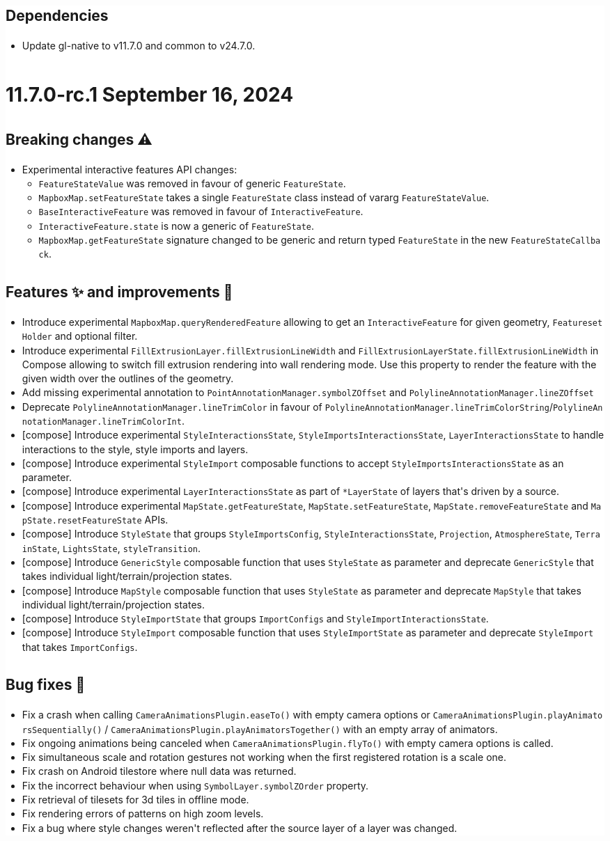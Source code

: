 ## Dependencies
* Update gl-native to v11.7.0 and common to v24.7.0.

# 11.7.0-rc.1 September 16, 2024
## Breaking changes ⚠️
* Experimental interactive features API changes:
    * `FeatureStateValue` was removed in favour of generic `FeatureState`.
    * `MapboxMap.setFeatureState` takes a single `FeatureState` class instead of vararg `FeatureStateValue`.
    * `BaseInteractiveFeature` was removed in favour of `InteractiveFeature`.
    * `InteractiveFeature.state` is now a generic of `FeatureState`.
    * `MapboxMap.getFeatureState` signature changed to be generic and return typed `FeatureState` in the new `FeatureStateCallback`.

## Features ✨ and improvements 🏁
* Introduce experimental `MapboxMap.queryRenderedFeature` allowing to get an `InteractiveFeature` for given geometry, `FeaturesetHolder` and optional filter.
* Introduce experimental `FillExtrusionLayer.fillExtrusionLineWidth` and `FillExtrusionLayerState.fillExtrusionLineWidth` in Compose allowing to switch fill extrusion rendering into wall rendering mode. Use this property to render the feature with the given width over the outlines of the geometry.
* Add missing experimental annotation to `PointAnnotationManager.symbolZOffset` and `PolylineAnnotationManager.lineZOffset`
* Deprecate `PolylineAnnotationManager.lineTrimColor` in favour of `PolylineAnnotationManager.lineTrimColorString`/`PolylineAnnotationManager.lineTrimColorInt`.
* [compose] Introduce experimental `StyleInteractionsState`, `StyleImportsInteractionsState`, `LayerInteractionsState` to handle interactions to the style, style imports and layers.
* [compose] Introduce experimental `StyleImport` composable functions to accept `StyleImportsInteractionsState` as an parameter.
* [compose] Introduce experimental `LayerInteractionsState` as part of `*LayerState` of layers that's driven by a source.
* [compose] Introduce experimental `MapState.getFeatureState`, `MapState.setFeatureState`, `MapState.removeFeatureState` and `MapState.resetFeatureState` APIs.
* [compose] Introduce `StyleState` that groups `StyleImportsConfig`, `StyleInteractionsState`, `Projection`, `AtmosphereState`, `TerrainState`, `LightsState`, `styleTransition`.
* [compose] Introduce `GenericStyle` composable function that uses `StyleState` as parameter and deprecate `GenericStyle` that takes individual light/terrain/projection states.
* [compose] Introduce `MapStyle` composable function that uses `StyleState` as parameter and deprecate `MapStyle` that takes individual light/terrain/projection states.
* [compose] Introduce `StyleImportState` that groups `ImportConfigs` and `StyleImportInteractionsState`.
* [compose] Introduce `StyleImport` composable function that uses `StyleImportState` as parameter and deprecate `StyleImport` that takes `ImportConfigs`.

## Bug fixes 🐞
* Fix a crash when calling `CameraAnimationsPlugin.easeTo()` with empty camera options or `CameraAnimationsPlugin.playAnimatorsSequentially()` / `CameraAnimationsPlugin.playAnimatorsTogether()` with an empty array of animators.
* Fix ongoing animations being canceled when `CameraAnimationsPlugin.flyTo()` with empty camera options is called.
* Fix simultaneous scale and rotation gestures not working when the first registered rotation is a scale one.
* Fix crash on Android tilestore where null data was returned.
* Fix the incorrect behaviour when using `SymbolLayer.symbolZOrder` property.
* Fix retrieval of tilesets for 3d tiles in offline mode.
* Fix rendering errors of patterns on high zoom levels.
* Fix a bug where style changes weren't reflected after the source layer of a layer was changed.
